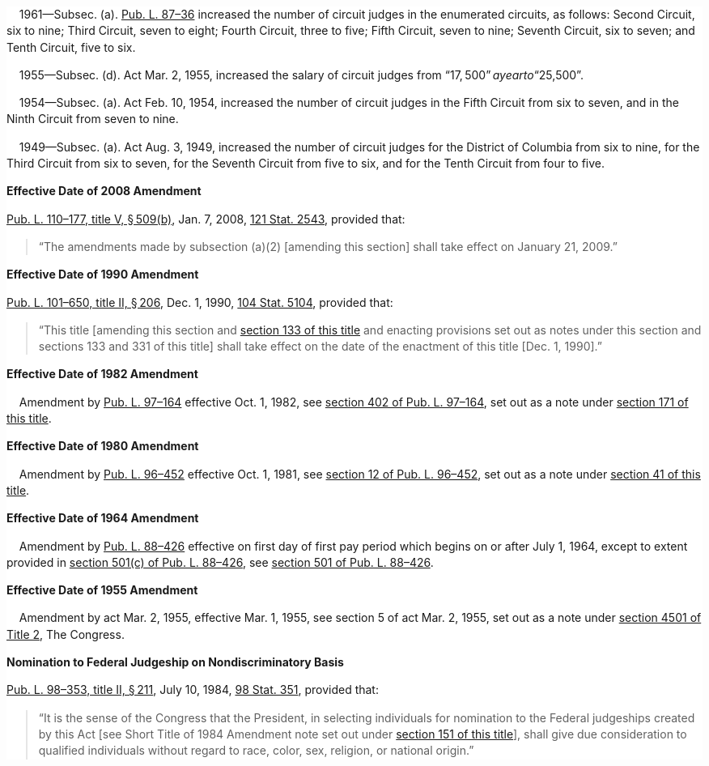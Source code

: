     1961—Subsec. (a). [Pub. L. 87–36][/us/pl/87/36] increased the number of circuit judges in the enumerated circuits, as follows: Second Circuit, six to nine; Third Circuit, seven to eight; Fourth Circuit, three to five; Fifth Circuit, seven to nine; Seventh Circuit, six to seven; and Tenth Circuit, five to six.

    1955—Subsec. (d). Act Mar. 2, 1955, increased the salary of circuit judges from “$17,500” a year to “$25,500”.

    1954—Subsec. (a). Act Feb. 10, 1954, increased the number of circuit judges in the Fifth Circuit from six to seven, and in the Ninth Circuit from seven to nine.

    1949—Subsec. (a). Act Aug. 3, 1949, increased the number of circuit judges for the District of Columbia from six to nine, for the Third Circuit from six to seven, for the Seventh Circuit from five to six, and for the Tenth Circuit from four to five.

 __Effective Date of 2008 Amendment__ 

[Pub. L. 110–177, title V, § 509(b)][/us/pl/110/177/s509/b], Jan. 7, 2008, [121 Stat. 2543][/us/stat/121/2543], provided that: 

> “The amendments made by subsection (a)(2) \[amending this section\] shall take effect on January 21, 2009.”

 __Effective Date of 1990 Amendment__ 

[Pub. L. 101–650, title II, § 206][/us/pl/101/650/s206], Dec. 1, 1990, [104 Stat. 5104][/us/stat/104/5104], provided that: 

> “This title \[amending this section and [section 133 of this title][/us/usc/t28/s133] and enacting provisions set out as notes under this section and sections 133 and 331 of this title\] shall take effect on the date of the enactment of this title \[Dec. 1, 1990\].”

 __Effective Date of 1982 Amendment__ 

    Amendment by [Pub. L. 97–164][/us/pl/97/164] effective Oct. 1, 1982, see [section 402 of Pub. L. 97–164][/us/pl/97/164/s402], set out as a note under [section 171 of this title][/us/usc/t28/s171].

 __Effective Date of 1980 Amendment__ 

    Amendment by [Pub. L. 96–452][/us/pl/96/452] effective Oct. 1, 1981, see [section 12 of Pub. L. 96–452][/us/pl/96/452/s12], set out as a note under [section 41 of this title][/us/usc/t28/s41].

 __Effective Date of 1964 Amendment__ 

    Amendment by [Pub. L. 88–426][/us/pl/88/426] effective on first day of first pay period which begins on or after July 1, 1964, except to extent provided in [section 501(c) of Pub. L. 88–426][/us/pl/88/426/s501/c], see [section 501 of Pub. L. 88–426][/us/pl/88/426/s501].

 __Effective Date of 1955 Amendment__ 

    Amendment by act Mar. 2, 1955, effective Mar. 1, 1955, see section 5 of act Mar. 2, 1955, set out as a note under [section 4501 of Title 2][/us/usc/t2/s4501], The Congress.

 __Nomination to Federal Judgeship on Nondiscriminatory Basis__ 

[Pub. L. 98–353, title II, § 211][/us/pl/98/353/s211], July 10, 1984, [98 Stat. 351][/us/stat/98/351], provided that: 

> “It is the sense of the Congress that the President, in selecting individuals for nomination to the Federal judgeships created by this Act \[see Short Title of 1984 Amendment note set out under [section 151 of this title][/us/usc/t28/s151]\], shall give due consideration to qualified individuals without regard to race, color, sex, religion, or national origin.”


[/us/usc/t2/s351–361]: https://publicdocs.github.io/go/links?ns=uslm&ref=%2Fus%2Fusc%2Ft2%2Fs351%E2%80%93361
[/us/usc/t28/s461]: https://publicdocs.github.io/go/links?ns=uslm&ref=%2Fus%2Fusc%2Ft28%2Fs461
[/us/act/1948-06-25/ch646]: https://publicdocs.github.io/go/links?ns=uslm&ref=%2Fus%2Fact%2F1948-06-25%2Fch646
[/us/stat/62/871]: https://publicdocs.github.io/go/links?ns=uslm&ref=%2Fus%2Fstat%2F62%2F871
[/us/act/1949-08-03/ch387/s1]: https://publicdocs.github.io/go/links?ns=uslm&ref=%2Fus%2Fact%2F1949-08-03%2Fch387%2Fs1
[/us/stat/63/493]: https://publicdocs.github.io/go/links?ns=uslm&ref=%2Fus%2Fstat%2F63%2F493
[/us/act/1954-02-10/ch6/s1]: https://publicdocs.github.io/go/links?ns=uslm&ref=%2Fus%2Fact%2F1954-02-10%2Fch6%2Fs1
[/us/stat/68/8]: https://publicdocs.github.io/go/links?ns=uslm&ref=%2Fus%2Fstat%2F68%2F8
[/us/act/1955-03-02/ch9/s1/b]: https://publicdocs.github.io/go/links?ns=uslm&ref=%2Fus%2Fact%2F1955-03-02%2Fch9%2Fs1%2Fb
[/us/stat/69/10]: https://publicdocs.github.io/go/links?ns=uslm&ref=%2Fus%2Fstat%2F69%2F10
[/us/pl/87/36/s1/b]: https://publicdocs.github.io/go/links?ns=uslm&ref=%2Fus%2Fpl%2F87%2F36%2Fs1%2Fb
[/us/stat/75/80]: https://publicdocs.github.io/go/links?ns=uslm&ref=%2Fus%2Fstat%2F75%2F80
[/us/pl/88/426/s403/b]: https://publicdocs.github.io/go/links?ns=uslm&ref=%2Fus%2Fpl%2F88%2F426%2Fs403%2Fb
[/us/stat/78/434]: https://publicdocs.github.io/go/links?ns=uslm&ref=%2Fus%2Fstat%2F78%2F434
[/us/pl/89/372/s1/b]: https://publicdocs.github.io/go/links?ns=uslm&ref=%2Fus%2Fpl%2F89%2F372%2Fs1%2Fb
[/us/stat/80/75]: https://publicdocs.github.io/go/links?ns=uslm&ref=%2Fus%2Fstat%2F80%2F75
[/us/pl/90/347/s3]: https://publicdocs.github.io/go/links?ns=uslm&ref=%2Fus%2Fpl%2F90%2F347%2Fs3
[/us/stat/82/184]: https://publicdocs.github.io/go/links?ns=uslm&ref=%2Fus%2Fstat%2F82%2F184
[/us/pl/94/82/s205/b/2]: https://publicdocs.github.io/go/links?ns=uslm&ref=%2Fus%2Fpl%2F94%2F82%2Fs205%2Fb%2F2
[/us/stat/89/422]: https://publicdocs.github.io/go/links?ns=uslm&ref=%2Fus%2Fstat%2F89%2F422
[/us/pl/95/486/s3/b]: https://publicdocs.github.io/go/links?ns=uslm&ref=%2Fus%2Fpl%2F95%2F486%2Fs3%2Fb
[/us/stat/92/1632]: https://publicdocs.github.io/go/links?ns=uslm&ref=%2Fus%2Fstat%2F92%2F1632
[/us/pl/96/452/s3]: https://publicdocs.github.io/go/links?ns=uslm&ref=%2Fus%2Fpl%2F96%2F452%2Fs3
[/us/stat/94/1994]: https://publicdocs.github.io/go/links?ns=uslm&ref=%2Fus%2Fstat%2F94%2F1994
[/us/pl/97/164/s102]: https://publicdocs.github.io/go/links?ns=uslm&ref=%2Fus%2Fpl%2F97%2F164%2Fs102
[/us/stat/96/25]: https://publicdocs.github.io/go/links?ns=uslm&ref=%2Fus%2Fstat%2F96%2F25
[/us/pl/98/353/s201/b]: https://publicdocs.github.io/go/links?ns=uslm&ref=%2Fus%2Fpl%2F98%2F353%2Fs201%2Fb
[/us/stat/98/346]: https://publicdocs.github.io/go/links?ns=uslm&ref=%2Fus%2Fstat%2F98%2F346
[/us/pl/101/650/s202/b]: https://publicdocs.github.io/go/links?ns=uslm&ref=%2Fus%2Fpl%2F101%2F650%2Fs202%2Fb
[/us/stat/104/5099]: https://publicdocs.github.io/go/links?ns=uslm&ref=%2Fus%2Fstat%2F104%2F5099
[/us/pl/102/198/s10/c]: https://publicdocs.github.io/go/links?ns=uslm&ref=%2Fus%2Fpl%2F102%2F198%2Fs10%2Fc
[/us/stat/105/1626]: https://publicdocs.github.io/go/links?ns=uslm&ref=%2Fus%2Fstat%2F105%2F1626
[/us/pl/105/119/s307]: https://publicdocs.github.io/go/links?ns=uslm&ref=%2Fus%2Fpl%2F105%2F119%2Fs307
[/us/stat/111/2493]: https://publicdocs.github.io/go/links?ns=uslm&ref=%2Fus%2Fstat%2F111%2F2493
[/us/pl/110/177/s509/a]: https://publicdocs.github.io/go/links?ns=uslm&ref=%2Fus%2Fpl%2F110%2F177%2Fs509%2Fa
[/us/stat/121/2543]: https://publicdocs.github.io/go/links?ns=uslm&ref=%2Fus%2Fstat%2F121%2F2543
[/us/act/1893-02-09/ch74/s1]: https://publicdocs.github.io/go/links?ns=uslm&ref=%2Fus%2Fact%2F1893-02-09%2Fch74%2Fs1
[/us/stat/27/434]: https://publicdocs.github.io/go/links?ns=uslm&ref=%2Fus%2Fstat%2F27%2F434
[/us/act/1901-03-03/ch854]: https://publicdocs.github.io/go/links?ns=uslm&ref=%2Fus%2Fact%2F1901-03-03%2Fch854
[/us/stat/31/1224]: https://publicdocs.github.io/go/links?ns=uslm&ref=%2Fus%2Fstat%2F31%2F1224
[/us/act/1911-03-03/ch231/s118]: https://publicdocs.github.io/go/links?ns=uslm&ref=%2Fus%2Fact%2F1911-03-03%2Fch231%2Fs118
[/us/stat/36/1131]: https://publicdocs.github.io/go/links?ns=uslm&ref=%2Fus%2Fstat%2F36%2F1131
[/us/act/1912-01-13/ch9]: https://publicdocs.github.io/go/links?ns=uslm&ref=%2Fus%2Fact%2F1912-01-13%2Fch9
[/us/stat/37/52]: https://publicdocs.github.io/go/links?ns=uslm&ref=%2Fus%2Fstat%2F37%2F52
[/us/act/1919-02-25/ch29/s2]: https://publicdocs.github.io/go/links?ns=uslm&ref=%2Fus%2Fact%2F1919-02-25%2Fch29%2Fs2
[/us/stat/40/1156]: https://publicdocs.github.io/go/links?ns=uslm&ref=%2Fus%2Fstat%2F40%2F1156
[/us/act/1922-09-14/ch306/s6]: https://publicdocs.github.io/go/links?ns=uslm&ref=%2Fus%2Fact%2F1922-09-14%2Fch306%2Fs6
[/us/stat/42/840]: https://publicdocs.github.io/go/links?ns=uslm&ref=%2Fus%2Fstat%2F42%2F840
[/us/act/1925-03-03/ch437]: https://publicdocs.github.io/go/links?ns=uslm&ref=%2Fus%2Fact%2F1925-03-03%2Fch437
[/us/stat/43/1116]: https://publicdocs.github.io/go/links?ns=uslm&ref=%2Fus%2Fstat%2F43%2F1116
[/us/act/1926-12-13/ch6/s1]: https://publicdocs.github.io/go/links?ns=uslm&ref=%2Fus%2Fact%2F1926-12-13%2Fch6%2Fs1
[/us/stat/44/919]: https://publicdocs.github.io/go/links?ns=uslm&ref=%2Fus%2Fstat%2F44%2F919
[/us/act/1929-02-28/ch363/s2]: https://publicdocs.github.io/go/links?ns=uslm&ref=%2Fus%2Fact%2F1929-02-28%2Fch363%2Fs2
[/us/stat/45/1347]: https://publicdocs.github.io/go/links?ns=uslm&ref=%2Fus%2Fstat%2F45%2F1347
[/us/act/1929-03-01/ch413]: https://publicdocs.github.io/go/links?ns=uslm&ref=%2Fus%2Fact%2F1929-03-01%2Fch413
[/us/stat/45/1414]: https://publicdocs.github.io/go/links?ns=uslm&ref=%2Fus%2Fstat%2F45%2F1414
[/us/act/1930-06-10/ch437]: https://publicdocs.github.io/go/links?ns=uslm&ref=%2Fus%2Fact%2F1930-06-10%2Fch437
[/us/stat/46/538]: https://publicdocs.github.io/go/links?ns=uslm&ref=%2Fus%2Fstat%2F46%2F538
[/us/act/1930-06-10/ch438]: https://publicdocs.github.io/go/links?ns=uslm&ref=%2Fus%2Fact%2F1930-06-10%2Fch438
[/us/stat/46/538]: https://publicdocs.github.io/go/links?ns=uslm&ref=%2Fus%2Fstat%2F46%2F538
[/us/act/1930-06-19/ch538]: https://publicdocs.github.io/go/links?ns=uslm&ref=%2Fus%2Fact%2F1930-06-19%2Fch538
[/us/stat/46/785]: https://publicdocs.github.io/go/links?ns=uslm&ref=%2Fus%2Fstat%2F46%2F785
[/us/act/1933-06-16/ch102]: https://publicdocs.github.io/go/links?ns=uslm&ref=%2Fus%2Fact%2F1933-06-16%2Fch102
[/us/stat/48/310]: https://publicdocs.github.io/go/links?ns=uslm&ref=%2Fus%2Fstat%2F48%2F310
[/us/act/1935-08-02/ch425/s1]: https://publicdocs.github.io/go/links?ns=uslm&ref=%2Fus%2Fact%2F1935-08-02%2Fch425%2Fs1
[/us/stat/49/508]: https://publicdocs.github.io/go/links?ns=uslm&ref=%2Fus%2Fstat%2F49%2F508
[/us/act/1936-06-24/ch735/s1]: https://publicdocs.github.io/go/links?ns=uslm&ref=%2Fus%2Fact%2F1936-06-24%2Fch735%2Fs1
[/us/stat/49/1903]: https://publicdocs.github.io/go/links?ns=uslm&ref=%2Fus%2Fstat%2F49%2F1903
[/us/act/1937-04-14/ch80]: https://publicdocs.github.io/go/links?ns=uslm&ref=%2Fus%2Fact%2F1937-04-14%2Fch80
[/us/stat/50/64]: https://publicdocs.github.io/go/links?ns=uslm&ref=%2Fus%2Fstat%2F50%2F64
[/us/act/1938-05-31/ch290]: https://publicdocs.github.io/go/links?ns=uslm&ref=%2Fus%2Fact%2F1938-05-31%2Fch290
[/us/stat/52/584]: https://publicdocs.github.io/go/links?ns=uslm&ref=%2Fus%2Fstat%2F52%2F584
[/us/act/1940-05-24/ch209/s1]: https://publicdocs.github.io/go/links?ns=uslm&ref=%2Fus%2Fact%2F1940-05-24%2Fch209%2Fs1
[/us/stat/54/219]: https://publicdocs.github.io/go/links?ns=uslm&ref=%2Fus%2Fstat%2F54%2F219
[/us/act/1942-12-14/ch731]: https://publicdocs.github.io/go/links?ns=uslm&ref=%2Fus%2Fact%2F1942-12-14%2Fch731
[/us/stat/56/1050]: https://publicdocs.github.io/go/links?ns=uslm&ref=%2Fus%2Fstat%2F56%2F1050
[/us/act/1944-12-07/ch521/s1]: https://publicdocs.github.io/go/links?ns=uslm&ref=%2Fus%2Fact%2F1944-12-07%2Fch521%2Fs1
[/us/stat/58/796]: https://publicdocs.github.io/go/links?ns=uslm&ref=%2Fus%2Fstat%2F58%2F796
[/us/act/1946-07-31/ch704/s1]: https://publicdocs.github.io/go/links?ns=uslm&ref=%2Fus%2Fact%2F1946-07-31%2Fch704%2Fs1
[/us/stat/60/716]: https://publicdocs.github.io/go/links?ns=uslm&ref=%2Fus%2Fstat%2F60%2F716
[/us/usc/t28/s41]: https://publicdocs.github.io/go/links?ns=uslm&ref=%2Fus%2Fusc%2Ft28%2Fs41
[/us/act/1944-06-26/ch277/s202]: https://publicdocs.github.io/go/links?ns=uslm&ref=%2Fus%2Fact%2F1944-06-26%2Fch277%2Fs202
[/us/stat/58/358]: https://publicdocs.github.io/go/links?ns=uslm&ref=%2Fus%2Fstat%2F58%2F358
[/us/usc/t28/s213]: https://publicdocs.github.io/go/links?ns=uslm&ref=%2Fus%2Fusc%2Ft28%2Fs213
[/us/usc/t28/s1]: https://publicdocs.github.io/go/links?ns=uslm&ref=%2Fus%2Fusc%2Ft28%2Fs1
[/us/usc/t28/s134]: https://publicdocs.github.io/go/links?ns=uslm&ref=%2Fus%2Fusc%2Ft28%2Fs134
[/us/usc/t28/s43]: https://publicdocs.github.io/go/links?ns=uslm&ref=%2Fus%2Fusc%2Ft28%2Fs43
[/us/usc/t28/s213]: https://publicdocs.github.io/go/links?ns=uslm&ref=%2Fus%2Fusc%2Ft28%2Fs213
[/us/usc/t28/s291]: https://publicdocs.github.io/go/links?ns=uslm&ref=%2Fus%2Fusc%2Ft28%2Fs291
[/us/pl/97/164]: https://publicdocs.github.io/go/links?ns=uslm&ref=%2Fus%2Fpl%2F97%2F164
[/us/usc/t28/s171]: https://publicdocs.github.io/go/links?ns=uslm&ref=%2Fus%2Fusc%2Ft28%2Fs171
[/us/pl/90/206/s225]: https://publicdocs.github.io/go/links?ns=uslm&ref=%2Fus%2Fpl%2F90%2F206%2Fs225
[/us/stat/81/642]: https://publicdocs.github.io/go/links?ns=uslm&ref=%2Fus%2Fstat%2F81%2F642
[/us/pl/110/177/s509/a/2]: https://publicdocs.github.io/go/links?ns=uslm&ref=%2Fus%2Fpl%2F110%2F177%2Fs509%2Fa%2F2
[/us/pl/110/177/s509/a/1]: https://publicdocs.github.io/go/links?ns=uslm&ref=%2Fus%2Fpl%2F110%2F177%2Fs509%2Fa%2F1
[/us/pl/105/119]: https://publicdocs.github.io/go/links?ns=uslm&ref=%2Fus%2Fpl%2F105%2F119
[/us/pl/102/198]: https://publicdocs.github.io/go/links?ns=uslm&ref=%2Fus%2Fpl%2F102%2F198
[/us/pl/101/650]: https://publicdocs.github.io/go/links?ns=uslm&ref=%2Fus%2Fpl%2F101%2F650
[/us/pl/98/353]: https://publicdocs.github.io/go/links?ns=uslm&ref=%2Fus%2Fpl%2F98%2F353
[/us/pl/97/164/s102/a]: https://publicdocs.github.io/go/links?ns=uslm&ref=%2Fus%2Fpl%2F97%2F164%2Fs102%2Fa
[/us/pl/97/164/s102/b]: https://publicdocs.github.io/go/links?ns=uslm&ref=%2Fus%2Fpl%2F97%2F164%2Fs102%2Fb
[/us/pl/96/452]: https://publicdocs.github.io/go/links?ns=uslm&ref=%2Fus%2Fpl%2F96%2F452
[/us/pl/95/486]: https://publicdocs.github.io/go/links?ns=uslm&ref=%2Fus%2Fpl%2F95%2F486
[/us/pl/94/82]: https://publicdocs.github.io/go/links?ns=uslm&ref=%2Fus%2Fpl%2F94%2F82
[/us/usc/t28/s461]: https://publicdocs.github.io/go/links?ns=uslm&ref=%2Fus%2Fusc%2Ft28%2Fs461
[/us/pl/90/347]: https://publicdocs.github.io/go/links?ns=uslm&ref=%2Fus%2Fpl%2F90%2F347
[/us/pl/89/372]: https://publicdocs.github.io/go/links?ns=uslm&ref=%2Fus%2Fpl%2F89%2F372
[/us/pl/88/426]: https://publicdocs.github.io/go/links?ns=uslm&ref=%2Fus%2Fpl%2F88%2F426
[/us/pl/87/36]: https://publicdocs.github.io/go/links?ns=uslm&ref=%2Fus%2Fpl%2F87%2F36
[/us/pl/110/177/s509/b]: https://publicdocs.github.io/go/links?ns=uslm&ref=%2Fus%2Fpl%2F110%2F177%2Fs509%2Fb
[/us/stat/121/2543]: https://publicdocs.github.io/go/links?ns=uslm&ref=%2Fus%2Fstat%2F121%2F2543
[/us/pl/101/650/s206]: https://publicdocs.github.io/go/links?ns=uslm&ref=%2Fus%2Fpl%2F101%2F650%2Fs206
[/us/stat/104/5104]: https://publicdocs.github.io/go/links?ns=uslm&ref=%2Fus%2Fstat%2F104%2F5104
[/us/usc/t28/s133]: https://publicdocs.github.io/go/links?ns=uslm&ref=%2Fus%2Fusc%2Ft28%2Fs133
[/us/pl/97/164]: https://publicdocs.github.io/go/links?ns=uslm&ref=%2Fus%2Fpl%2F97%2F164
[/us/pl/97/164/s402]: https://publicdocs.github.io/go/links?ns=uslm&ref=%2Fus%2Fpl%2F97%2F164%2Fs402
[/us/usc/t28/s171]: https://publicdocs.github.io/go/links?ns=uslm&ref=%2Fus%2Fusc%2Ft28%2Fs171
[/us/pl/96/452]: https://publicdocs.github.io/go/links?ns=uslm&ref=%2Fus%2Fpl%2F96%2F452
[/us/pl/96/452/s12]: https://publicdocs.github.io/go/links?ns=uslm&ref=%2Fus%2Fpl%2F96%2F452%2Fs12
[/us/usc/t28/s41]: https://publicdocs.github.io/go/links?ns=uslm&ref=%2Fus%2Fusc%2Ft28%2Fs41
[/us/pl/88/426]: https://publicdocs.github.io/go/links?ns=uslm&ref=%2Fus%2Fpl%2F88%2F426
[/us/pl/88/426/s501/c]: https://publicdocs.github.io/go/links?ns=uslm&ref=%2Fus%2Fpl%2F88%2F426%2Fs501%2Fc
[/us/pl/88/426/s501]: https://publicdocs.github.io/go/links?ns=uslm&ref=%2Fus%2Fpl%2F88%2F426%2Fs501
[/us/usc/t2/s4501]: https://publicdocs.github.io/go/links?ns=uslm&ref=%2Fus%2Fusc%2Ft2%2Fs4501
[/us/pl/98/353/s211]: https://publicdocs.github.io/go/links?ns=uslm&ref=%2Fus%2Fpl%2F98%2F353%2Fs211
[/us/stat/98/351]: https://publicdocs.github.io/go/links?ns=uslm&ref=%2Fus%2Fstat%2F98%2F351
[/us/usc/t28/s151]: https://publicdocs.github.io/go/links?ns=uslm&ref=%2Fus%2Fusc%2Ft28%2Fs151
[/us/pl/97/164/s165]: https://publicdocs.github.io/go/links?ns=uslm&ref=%2Fus%2Fpl%2F97%2F164%2Fs165
[/us/stat/96/50]: https://publicdocs.github.io/go/links?ns=uslm&ref=%2Fus%2Fstat%2F96%2F50
[/us/pl/97/164/s168]: https://publicdocs.github.io/go/links?ns=uslm&ref=%2Fus%2Fpl%2F97%2F164%2Fs168
[/us/stat/96/51]: https://publicdocs.github.io/go/links?ns=uslm&ref=%2Fus%2Fstat%2F96%2F51
[/us/usc/t5/s5332]: https://publicdocs.github.io/go/links?ns=uslm&ref=%2Fus%2Fusc%2Ft5%2Fs5332
[/us/usc/t2/s358]: https://publicdocs.github.io/go/links?ns=uslm&ref=%2Fus%2Fusc%2Ft2%2Fs358
[/us/usc/t5/s5318]: https://publicdocs.github.io/go/links?ns=uslm&ref=%2Fus%2Fusc%2Ft5%2Fs5318
[/us/act/1946-07-31/ch704/s1]: https://publicdocs.github.io/go/links?ns=uslm&ref=%2Fus%2Fact%2F1946-07-31%2Fch704%2Fs1
[/us/stat/60/716]: https://publicdocs.github.io/go/links?ns=uslm&ref=%2Fus%2Fstat%2F60%2F716
[/us/act/1926-12-13/ch6/s1]: https://publicdocs.github.io/go/links?ns=uslm&ref=%2Fus%2Fact%2F1926-12-13%2Fch6%2Fs1
[/us/stat/44/919]: https://publicdocs.github.io/go/links?ns=uslm&ref=%2Fus%2Fstat%2F44%2F919
[/us/act/1919-02-25/ch29/s1]: https://publicdocs.github.io/go/links?ns=uslm&ref=%2Fus%2Fact%2F1919-02-25%2Fch29%2Fs1
[/us/stat/40/1156]: https://publicdocs.github.io/go/links?ns=uslm&ref=%2Fus%2Fstat%2F40%2F1156
[/us/act/1911-03-03/ch231/s1]: https://publicdocs.github.io/go/links?ns=uslm&ref=%2Fus%2Fact%2F1911-03-03%2Fch231%2Fs1
[/us/stat/36/1131]: https://publicdocs.github.io/go/links?ns=uslm&ref=%2Fus%2Fstat%2F36%2F1131
[/us/act/1938-05-31/ch290/s1]: https://publicdocs.github.io/go/links?ns=uslm&ref=%2Fus%2Fact%2F1938-05-31%2Fch290%2Fs1
[/us/stat/52/584]: https://publicdocs.github.io/go/links?ns=uslm&ref=%2Fus%2Fstat%2F52%2F584
[/us/act/1949-08-03/ch387/s1]: https://publicdocs.github.io/go/links?ns=uslm&ref=%2Fus%2Fact%2F1949-08-03%2Fch387%2Fs1
[/us/stat/63/493]: https://publicdocs.github.io/go/links?ns=uslm&ref=%2Fus%2Fstat%2F63%2F493
[/us/act/1944-12-07/ch521/s1]: https://publicdocs.github.io/go/links?ns=uslm&ref=%2Fus%2Fact%2F1944-12-07%2Fch521%2Fs1
[/us/stat/58/796]: https://publicdocs.github.io/go/links?ns=uslm&ref=%2Fus%2Fstat%2F58%2F796
[/us/act/1930-06-10/ch438]: https://publicdocs.github.io/go/links?ns=uslm&ref=%2Fus%2Fact%2F1930-06-10%2Fch438
[/us/stat/46/538]: https://publicdocs.github.io/go/links?ns=uslm&ref=%2Fus%2Fstat%2F46%2F538
[/us/act/1936-06-24/ch735/s1]: https://publicdocs.github.io/go/links?ns=uslm&ref=%2Fus%2Fact%2F1936-06-24%2Fch735%2Fs1
[/us/stat/49/1903]: https://publicdocs.github.io/go/links?ns=uslm&ref=%2Fus%2Fstat%2F49%2F1903
[/us/act/1938-05-31/ch290/s3]: https://publicdocs.github.io/go/links?ns=uslm&ref=%2Fus%2Fact%2F1938-05-31%2Fch290%2Fs3
[/us/stat/52/585]: https://publicdocs.github.io/go/links?ns=uslm&ref=%2Fus%2Fstat%2F52%2F585
[/us/act/1942-12-14/ch731]: https://publicdocs.github.io/go/links?ns=uslm&ref=%2Fus%2Fact%2F1942-12-14%2Fch731
[/us/stat/56/1050]: https://publicdocs.github.io/go/links?ns=uslm&ref=%2Fus%2Fstat%2F56%2F1050
[/us/act/1938-05-31/ch290/s1]: https://publicdocs.github.io/go/links?ns=uslm&ref=%2Fus%2Fact%2F1938-05-31%2Fch290%2Fs1
[/us/stat/52/584]: https://publicdocs.github.io/go/links?ns=uslm&ref=%2Fus%2Fstat%2F52%2F584
[/us/act/1930-06-10/ch437]: https://publicdocs.github.io/go/links?ns=uslm&ref=%2Fus%2Fact%2F1930-06-10%2Fch437
[/us/stat/46/538]: https://publicdocs.github.io/go/links?ns=uslm&ref=%2Fus%2Fstat%2F46%2F538
[/us/act/1940-05-24/ch209/s1]: https://publicdocs.github.io/go/links?ns=uslm&ref=%2Fus%2Fact%2F1940-05-24%2Fch209%2Fs1
[/us/stat/54/219]: https://publicdocs.github.io/go/links?ns=uslm&ref=%2Fus%2Fstat%2F54%2F219
[/us/act/1938-05-31/ch290/s1]: https://publicdocs.github.io/go/links?ns=uslm&ref=%2Fus%2Fact%2F1938-05-31%2Fch290%2Fs1
[/us/stat/52/584]: https://publicdocs.github.io/go/links?ns=uslm&ref=%2Fus%2Fstat%2F52%2F584
[/us/act/1949-08-03/ch387/s1]: https://publicdocs.github.io/go/links?ns=uslm&ref=%2Fus%2Fact%2F1949-08-03%2Fch387%2Fs1
[/us/stat/63/493]: https://publicdocs.github.io/go/links?ns=uslm&ref=%2Fus%2Fstat%2F63%2F493
[/us/act/1938-05-31/ch290/s1]: https://publicdocs.github.io/go/links?ns=uslm&ref=%2Fus%2Fact%2F1938-05-31%2Fch290%2Fs1
[/us/stat/52/584]: https://publicdocs.github.io/go/links?ns=uslm&ref=%2Fus%2Fstat%2F52%2F584
[/us/act/1940-05-24/ch209/s1]: https://publicdocs.github.io/go/links?ns=uslm&ref=%2Fus%2Fact%2F1940-05-24%2Fch209%2Fs1
[/us/stat/54/219]: https://publicdocs.github.io/go/links?ns=uslm&ref=%2Fus%2Fstat%2F54%2F219
[/us/act/1925-03-03/ch436]: https://publicdocs.github.io/go/links?ns=uslm&ref=%2Fus%2Fact%2F1925-03-03%2Fch436
[/us/stat/43/1116]: https://publicdocs.github.io/go/links?ns=uslm&ref=%2Fus%2Fstat%2F43%2F1116
[/us/act/1937-04-14/ch80]: https://publicdocs.github.io/go/links?ns=uslm&ref=%2Fus%2Fact%2F1937-04-14%2Fch80
[/us/stat/50/64]: https://publicdocs.github.io/go/links?ns=uslm&ref=%2Fus%2Fstat%2F50%2F64
[/us/act/1935-08-02/ch425/s1]: https://publicdocs.github.io/go/links?ns=uslm&ref=%2Fus%2Fact%2F1935-08-02%2Fch425%2Fs1
[/us/stat/49/508]: https://publicdocs.github.io/go/links?ns=uslm&ref=%2Fus%2Fstat%2F49%2F508
[/us/act/1933-06-16/ch102]: https://publicdocs.github.io/go/links?ns=uslm&ref=%2Fus%2Fact%2F1933-06-16%2Fch102
[/us/stat/48/310]: https://publicdocs.github.io/go/links?ns=uslm&ref=%2Fus%2Fstat%2F48%2F310
[/us/act/1929-03-01/ch413]: https://publicdocs.github.io/go/links?ns=uslm&ref=%2Fus%2Fact%2F1929-03-01%2Fch413
[/us/stat/45/1414]: https://publicdocs.github.io/go/links?ns=uslm&ref=%2Fus%2Fstat%2F45%2F1414
[/us/act/1949-08-03/ch387/s1]: https://publicdocs.github.io/go/links?ns=uslm&ref=%2Fus%2Fact%2F1949-08-03%2Fch387%2Fs1
[/us/stat/63/493]: https://publicdocs.github.io/go/links?ns=uslm&ref=%2Fus%2Fstat%2F63%2F493
[/us/act/1949-08-03/ch387/s1]: https://publicdocs.github.io/go/links?ns=uslm&ref=%2Fus%2Fact%2F1949-08-03%2Fch387%2Fs1
[/us/stat/63/493]: https://publicdocs.github.io/go/links?ns=uslm&ref=%2Fus%2Fstat%2F63%2F493
[/us/act/1938-05-31/ch290/s2]: https://publicdocs.github.io/go/links?ns=uslm&ref=%2Fus%2Fact%2F1938-05-31%2Fch290%2Fs2
[/us/stat/52/584]: https://publicdocs.github.io/go/links?ns=uslm&ref=%2Fus%2Fstat%2F52%2F584
[/us/act/1930-06-19/ch538]: https://publicdocs.github.io/go/links?ns=uslm&ref=%2Fus%2Fact%2F1930-06-19%2Fch538
[/us/stat/46/785]: https://publicdocs.github.io/go/links?ns=uslm&ref=%2Fus%2Fstat%2F46%2F785
[/us/act/1929-02-28/ch363/s2]: https://publicdocs.github.io/go/links?ns=uslm&ref=%2Fus%2Fact%2F1929-02-28%2Fch363%2Fs2
[/us/stat/45/1346]: https://publicdocs.github.io/go/links?ns=uslm&ref=%2Fus%2Fstat%2F45%2F1346
[/us/act/1954-02-10/ch6/s1]: https://publicdocs.github.io/go/links?ns=uslm&ref=%2Fus%2Fact%2F1954-02-10%2Fch6%2Fs1
[/us/stat/68/8]: https://publicdocs.github.io/go/links?ns=uslm&ref=%2Fus%2Fstat%2F68%2F8
[/us/pl/87/36/s1/a]: https://publicdocs.github.io/go/links?ns=uslm&ref=%2Fus%2Fpl%2F87%2F36%2Fs1%2Fa
[/us/stat/75/80]: https://publicdocs.github.io/go/links?ns=uslm&ref=%2Fus%2Fstat%2F75%2F80
[/us/pl/89/372/s1/a]: https://publicdocs.github.io/go/links?ns=uslm&ref=%2Fus%2Fpl%2F89%2F372%2Fs1%2Fa
[/us/stat/80/75]: https://publicdocs.github.io/go/links?ns=uslm&ref=%2Fus%2Fstat%2F80%2F75
[/us/pl/89/372/s1/c]: https://publicdocs.github.io/go/links?ns=uslm&ref=%2Fus%2Fpl%2F89%2F372%2Fs1%2Fc
[/us/stat/80/75]: https://publicdocs.github.io/go/links?ns=uslm&ref=%2Fus%2Fstat%2F80%2F75
[/us/pl/90/347/s2]: https://publicdocs.github.io/go/links?ns=uslm&ref=%2Fus%2Fpl%2F90%2F347%2Fs2
[/us/stat/82/183]: https://publicdocs.github.io/go/links?ns=uslm&ref=%2Fus%2Fstat%2F82%2F183
[/us/pl/89/372/s1/c]: https://publicdocs.github.io/go/links?ns=uslm&ref=%2Fus%2Fpl%2F89%2F372%2Fs1%2Fc
[/us/pl/90/347/s2]: https://publicdocs.github.io/go/links?ns=uslm&ref=%2Fus%2Fpl%2F90%2F347%2Fs2
[/us/pl/90/347/s1]: https://publicdocs.github.io/go/links?ns=uslm&ref=%2Fus%2Fpl%2F90%2F347%2Fs1
[/us/stat/82/184]: https://publicdocs.github.io/go/links?ns=uslm&ref=%2Fus%2Fstat%2F82%2F184
[/us/pl/95/486/s3/a]: https://publicdocs.github.io/go/links?ns=uslm&ref=%2Fus%2Fpl%2F95%2F486%2Fs3%2Fa
[/us/stat/92/1632]: https://publicdocs.github.io/go/links?ns=uslm&ref=%2Fus%2Fstat%2F92%2F1632
[/us/pl/98/353/s201/a]: https://publicdocs.github.io/go/links?ns=uslm&ref=%2Fus%2Fpl%2F98%2F353%2Fs201%2Fa
[/us/stat/98/346]: https://publicdocs.github.io/go/links?ns=uslm&ref=%2Fus%2Fstat%2F98%2F346
[/us/pl/101/650/s202/a]: https://publicdocs.github.io/go/links?ns=uslm&ref=%2Fus%2Fpl%2F101%2F650%2Fs202%2Fa
[/us/stat/104/5098]: https://publicdocs.github.io/go/links?ns=uslm&ref=%2Fus%2Fstat%2F104%2F5098